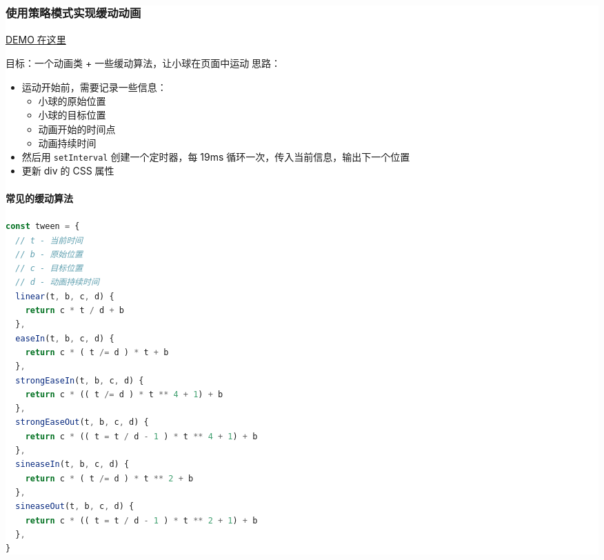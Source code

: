 ### 使用策略模式实现缓动动画

[DEMO 在这里](https://stackblitz.com/edit/js-e9bzig)

目标：一个动画类 + 一些缓动算法，让小球在页面中运动
思路：
- 运动开始前，需要记录一些信息：
  - 小球的原始位置
  - 小球的目标位置
  - 动画开始的时间点
  - 动画持续时间
- 然后用 `setInterval` 创建一个定时器，每 19ms 循环一次，传入当前信息，输出下一个位置
- 更新 div 的 CSS 属性

#### 常见的缓动算法

```javascript
const tween = {
  // t - 当前时间
  // b - 原始位置
  // c - 目标位置
  // d - 动画持续时间
  linear(t, b, c, d) {
    return c * t / d + b
  },
  easeIn(t, b, c, d) {
    return c * ( t /= d ) * t + b
  },
  strongEaseIn(t, b, c, d) {
    return c * (( t /= d ) * t ** 4 + 1) + b
  },
  strongEaseOut(t, b, c, d) {
    return c * (( t = t / d - 1 ) * t ** 4 + 1) + b
  },
  sineaseIn(t, b, c, d) {
    return c * ( t /= d ) * t ** 2 + b
  },
  sineaseOut(t, b, c, d) {
    return c * (( t = t / d - 1 ) * t ** 2 + 1) + b
  },
}
```
